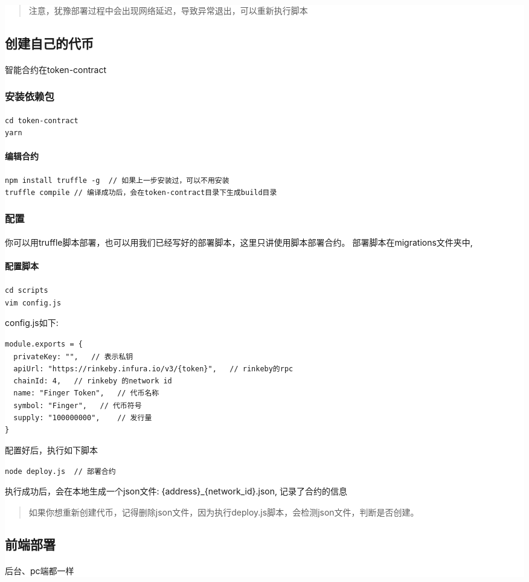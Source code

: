 > 注意，犹豫部署过程中会出现网络延迟，导致异常退出，可以重新执行脚本


## 创建自己的代币

智能合约在token-contract


### 安装依赖包

```
cd token-contract
yarn
```

#### 编辑合约

```
npm install truffle -g  // 如果上一步安装过，可以不用安装 
truffle compile // 编译成功后，会在token-contract目录下生成build目录
```

### 配置

你可以用truffle脚本部署，也可以用我们已经写好的部署脚本，这里只讲使用脚本部署合约。
部署脚本在migrations文件夹中,

#### 配置脚本
```
cd scripts
vim config.js
```
config.js如下:

```
module.exports = {
  privateKey: "",	// 表示私钥
  apiUrl: "https://rinkeby.infura.io/v3/{token}",	// rinkeby的rpc
  chainId: 4,	// rinkeby 的network id
  name: "Finger Token",   // 代币名称
  symbol: "Finger",   // 代币符号
  supply: "100000000",    // 发行量
}
```

配置好后，执行如下脚本

```
node deploy.js	// 部署合约
```

执行成功后，会在本地生成一个json文件: {address}_{network_id}.json, 记录了合约的信息

> 如果你想重新创建代币，记得删除json文件，因为执行deploy.js脚本，会检测json文件，判断是否创建。


## 前端部署
后台、pc端都一样
